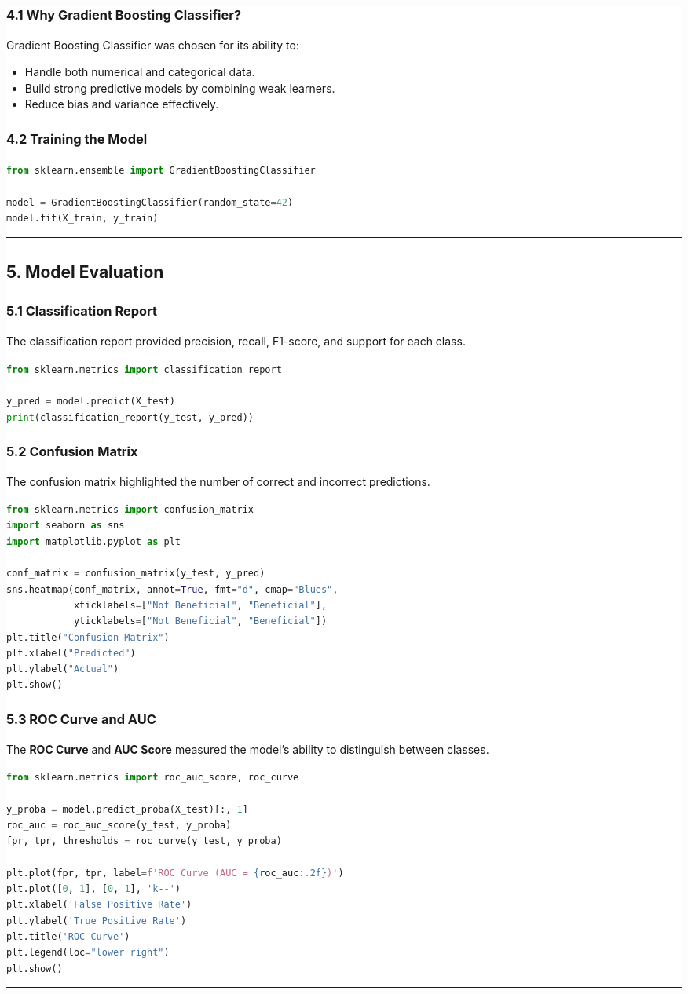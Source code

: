 ### **4.1 Why Gradient Boosting Classifier?**
Gradient Boosting Classifier was chosen for its ability to:
- Handle both numerical and categorical data.
- Build strong predictive models by combining weak learners.
- Reduce bias and variance effectively.

### **4.2 Training the Model**
```python
from sklearn.ensemble import GradientBoostingClassifier

model = GradientBoostingClassifier(random_state=42)
model.fit(X_train, y_train)
```

---

## **5. Model Evaluation**

### **5.1 Classification Report**
The classification report provided precision, recall, F1-score, and support for each class.
```python
from sklearn.metrics import classification_report

y_pred = model.predict(X_test)
print(classification_report(y_test, y_pred))
```

### **5.2 Confusion Matrix**
The confusion matrix highlighted the number of correct and incorrect predictions.
```python
from sklearn.metrics import confusion_matrix
import seaborn as sns
import matplotlib.pyplot as plt

conf_matrix = confusion_matrix(y_test, y_pred)
sns.heatmap(conf_matrix, annot=True, fmt="d", cmap="Blues",
            xticklabels=["Not Beneficial", "Beneficial"],
            yticklabels=["Not Beneficial", "Beneficial"])
plt.title("Confusion Matrix")
plt.xlabel("Predicted")
plt.ylabel("Actual")
plt.show()
```

### **5.3 ROC Curve and AUC**
The **ROC Curve** and **AUC Score** measured the model’s ability to distinguish between classes.
```python
from sklearn.metrics import roc_auc_score, roc_curve

y_proba = model.predict_proba(X_test)[:, 1]
roc_auc = roc_auc_score(y_test, y_proba)
fpr, tpr, thresholds = roc_curve(y_test, y_proba)

plt.plot(fpr, tpr, label=f'ROC Curve (AUC = {roc_auc:.2f})')
plt.plot([0, 1], [0, 1], 'k--')
plt.xlabel('False Positive Rate')
plt.ylabel('True Positive Rate')
plt.title('ROC Curve')
plt.legend(loc="lower right")
plt.show()
```

---